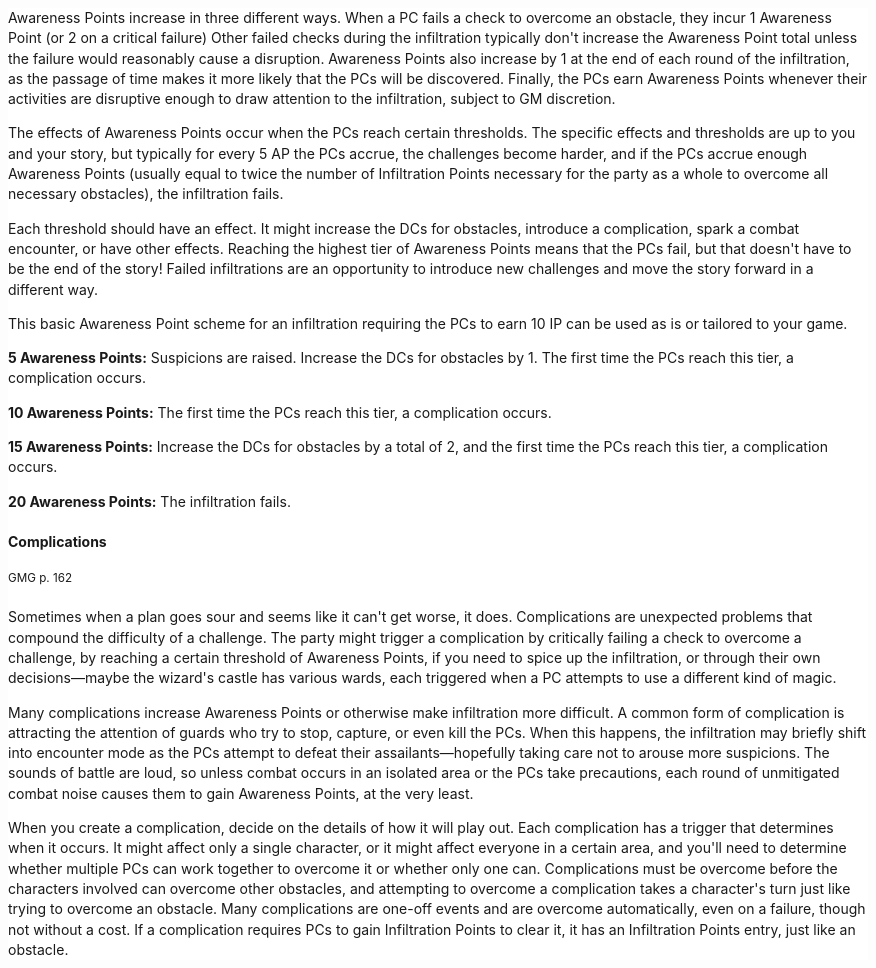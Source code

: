Awareness Points increase in three different ways. When a PC fails a check to overcome an obstacle, they incur 1 Awareness Point (or 2 on a critical failure) Other failed checks during the infiltration typically don't increase the Awareness Point total unless the failure would reasonably cause a disruption. Awareness Points also increase by 1 at the end of each round of the infiltration, as the passage of time makes it more likely that the PCs will be discovered. Finally, the PCs earn Awareness Points whenever their activities are disruptive enough to draw attention to the infiltration, subject to GM discretion.

The effects of Awareness Points occur when the PCs reach certain thresholds. The specific effects and thresholds are up to you and your story, but typically for every 5 AP the PCs accrue, the challenges become harder, and if the PCs accrue enough Awareness Points (usually equal to twice the number of Infiltration Points necessary for the party as a whole to overcome all necessary obstacles), the infiltration fails.

Each threshold should have an effect. It might increase the DCs for obstacles, introduce a complication, spark a combat encounter, or have other effects. Reaching the highest tier of Awareness Points means that the PCs fail, but that doesn't have to be the end of the story! Failed infiltrations are an opportunity to introduce new challenges and move the story forward in a different way.

This basic Awareness Point scheme for an infiltration requiring the PCs to earn 10 IP can be used as is or tailored to your game.

**5 Awareness Points:** Suspicions are raised. Increase the DCs for obstacles by 1. The first time the PCs reach this tier, a complication occurs.

**10 Awareness Points:** The first time the PCs reach this tier, a complication occurs.

**15 Awareness Points:** Increase the DCs for obstacles by a total of 2, and the first time the PCs reach this tier, a complication occurs.

**20 Awareness Points:** The infiltration fails.

#### Complications
<sup>GMG p. 162</sup>

Sometimes when a plan goes sour and seems like it can't get worse, it does. Complications are unexpected problems that compound the difficulty of a challenge. The party might trigger a complication by critically failing a check to overcome a challenge, by reaching a certain threshold of Awareness Points, if you need to spice up the infiltration, or through their own decisions—maybe the wizard's castle has various wards, each triggered when a PC attempts to use a different kind of magic.

Many complications increase Awareness Points or otherwise make infiltration more difficult. A common form of complication is attracting the attention of guards who try to stop, capture, or even kill the PCs. When this happens, the infiltration may briefly shift into encounter mode as the PCs attempt to defeat their assailants—hopefully taking care not to arouse more suspicions. The sounds of battle are loud, so unless combat occurs in an isolated area or the PCs take precautions, each round of unmitigated combat noise causes them to gain Awareness Points, at the very least.

When you create a complication, decide on the details of how it will play out. Each complication has a trigger that determines when it occurs. It might affect only a single character, or it might affect everyone in a certain area, and you'll need to determine whether multiple PCs can work together to overcome it or whether only one can. Complications must be overcome before the characters involved can overcome other obstacles, and attempting to overcome a complication takes a character's turn just like trying to overcome an obstacle. Many complications are one-off events and are overcome automatically, even on a failure, though not without a cost. If a complication requires PCs to gain Infiltration Points to clear it, it has an Infiltration Points entry, just like an obstacle.
